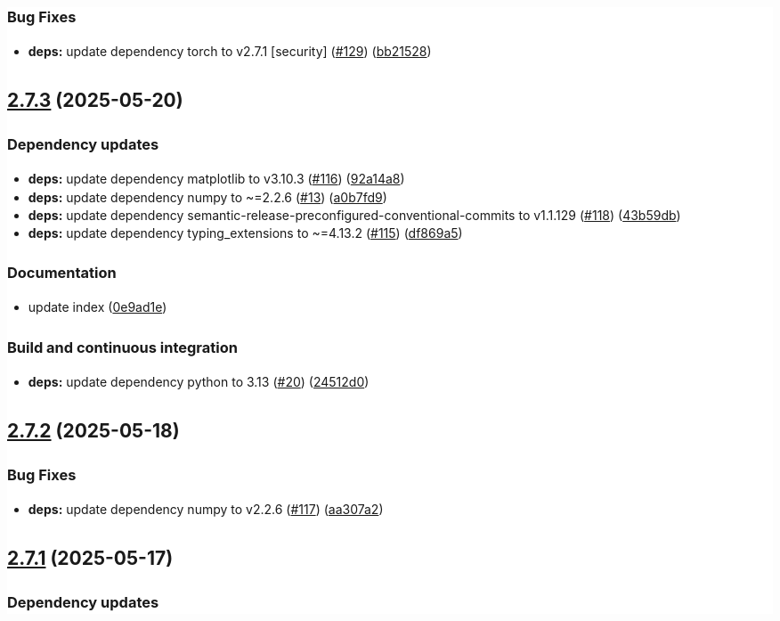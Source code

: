 
### Bug Fixes

* **deps:** update dependency torch to v2.7.1 [security] ([#129](https://github.com/pikalab-unibo-students/master-thesis-dizio-ay2324/issues/129)) ([bb21528](https://github.com/pikalab-unibo-students/master-thesis-dizio-ay2324/commit/bb215288d08ce3b8579ff0f5835f3665006144ce))

## [2.7.3](https://github.com/pikalab-unibo-students/master-thesis-dizio-ay2324/compare/2.7.2...2.7.3) (2025-05-20)

### Dependency updates

* **deps:** update dependency matplotlib to v3.10.3 ([#116](https://github.com/pikalab-unibo-students/master-thesis-dizio-ay2324/issues/116)) ([92a14a8](https://github.com/pikalab-unibo-students/master-thesis-dizio-ay2324/commit/92a14a8a2eaefbfcd0a7c8466ea2f57b598f1e77))
* **deps:** update dependency numpy to ~=2.2.6 ([#13](https://github.com/pikalab-unibo-students/master-thesis-dizio-ay2324/issues/13)) ([a0b7fd9](https://github.com/pikalab-unibo-students/master-thesis-dizio-ay2324/commit/a0b7fd9d847d0676846aee8315a137f05f3b86f9))
* **deps:** update dependency semantic-release-preconfigured-conventional-commits to v1.1.129 ([#118](https://github.com/pikalab-unibo-students/master-thesis-dizio-ay2324/issues/118)) ([43b59db](https://github.com/pikalab-unibo-students/master-thesis-dizio-ay2324/commit/43b59dbf1115558d665f0ae8432e88f5292b20ef))
* **deps:** update dependency typing_extensions to ~=4.13.2 ([#115](https://github.com/pikalab-unibo-students/master-thesis-dizio-ay2324/issues/115)) ([df869a5](https://github.com/pikalab-unibo-students/master-thesis-dizio-ay2324/commit/df869a538028adf7738102166300d3c1152faf54))

### Documentation

* update index ([0e9ad1e](https://github.com/pikalab-unibo-students/master-thesis-dizio-ay2324/commit/0e9ad1ed99d5edb2ce281f090d36956cbfac21db))

### Build and continuous integration

* **deps:** update dependency python to 3.13 ([#20](https://github.com/pikalab-unibo-students/master-thesis-dizio-ay2324/issues/20)) ([24512d0](https://github.com/pikalab-unibo-students/master-thesis-dizio-ay2324/commit/24512d0e734aaaf2aa40be1c67323fa91d184f2e))

## [2.7.2](https://github.com/pikalab-unibo-students/master-thesis-dizio-ay2324/compare/2.7.1...2.7.2) (2025-05-18)

### Bug Fixes

* **deps:** update dependency numpy to v2.2.6 ([#117](https://github.com/pikalab-unibo-students/master-thesis-dizio-ay2324/issues/117)) ([aa307a2](https://github.com/pikalab-unibo-students/master-thesis-dizio-ay2324/commit/aa307a2e41f9131e287e932137e789485ba01842))

## [2.7.1](https://github.com/pikalab-unibo-students/master-thesis-dizio-ay2324/compare/2.7.0...2.7.1) (2025-05-17)

### Dependency updates
